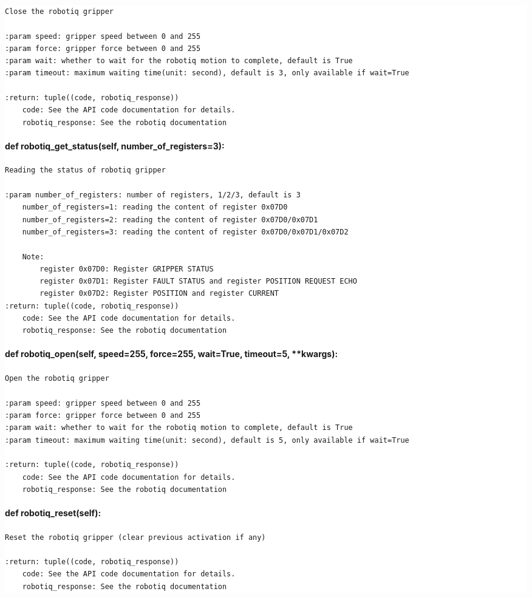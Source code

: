 ```
Close the robotiq gripper

:param speed: gripper speed between 0 and 255
:param force: gripper force between 0 and 255
:param wait: whether to wait for the robotiq motion to complete, default is True
:param timeout: maximum waiting time(unit: second), default is 3, only available if wait=True

:return: tuple((code, robotiq_response))
    code: See the API code documentation for details.
    robotiq_response: See the robotiq documentation
```

#### def __robotiq_get_status__(self, number_of_registers=3):

```
Reading the status of robotiq gripper

:param number_of_registers: number of registers, 1/2/3, default is 3
    number_of_registers=1: reading the content of register 0x07D0
    number_of_registers=2: reading the content of register 0x07D0/0x07D1
    number_of_registers=3: reading the content of register 0x07D0/0x07D1/0x07D2
    
    Note: 
        register 0x07D0: Register GRIPPER STATUS
        register 0x07D1: Register FAULT STATUS and register POSITION REQUEST ECHO
        register 0x07D2: Register POSITION and register CURRENT
:return: tuple((code, robotiq_response))
    code: See the API code documentation for details.
    robotiq_response: See the robotiq documentation
```

#### def __robotiq_open__(self, speed=255, force=255, wait=True, timeout=5, **kwargs):

```
Open the robotiq gripper

:param speed: gripper speed between 0 and 255
:param force: gripper force between 0 and 255
:param wait: whether to wait for the robotiq motion to complete, default is True
:param timeout: maximum waiting time(unit: second), default is 5, only available if wait=True

:return: tuple((code, robotiq_response))
    code: See the API code documentation for details.
    robotiq_response: See the robotiq documentation
```

#### def __robotiq_reset__(self):

```
Reset the robotiq gripper (clear previous activation if any)

:return: tuple((code, robotiq_response))
    code: See the API code documentation for details.
    robotiq_response: See the robotiq documentation
```
